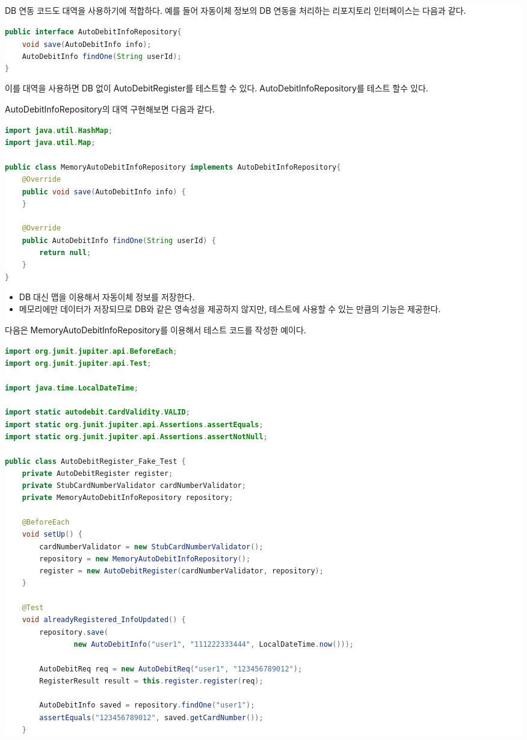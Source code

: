 DB 연동 코드도 대역을 사용하기에 적합하다. 예를 들어 자동이체 정보의 DB 연동을 처리하는 리포지토리 인터페이스는 다음과 같다.

```java
public interface AutoDebitInfoRepository{
	void save(AutoDebitInfo info);
	AutoDebitInfo findOne(String userId);
}
```

이를 대역을 사용하면 DB 없이 AutoDebitRegister를 테스트할 수 있다. AutoDebitInfoRepository를 테스트 할수 있다.

AutoDebitInfoRepository의 대역 구현해보면 다음과 같다.

```java
import java.util.HashMap;
import java.util.Map;

public class MemoryAutoDebitInfoRepository implements AutoDebitInfoRepository{
    @Override
    public void save(AutoDebitInfo info) {
    }

    @Override
    public AutoDebitInfo findOne(String userId) {
        return null;
    }
}
```

- DB 대신 맵을 이용해서 자동이체 정보를 저장한다.
- 메모리에만 데이터가 저장되므로 DB와 같은 영속성을 제공하지 않지만, 테스트에 사용할 수 있는 만큼의 기능은 제공한다.

다음은 MemoryAutoDebitInfoRepository를 이용해서 테스트 코드를 작성한 예이다.

```java
import org.junit.jupiter.api.BeforeEach;
import org.junit.jupiter.api.Test;

import java.time.LocalDateTime;

import static autodebit.CardValidity.VALID;
import static org.junit.jupiter.api.Assertions.assertEquals;
import static org.junit.jupiter.api.Assertions.assertNotNull;

public class AutoDebitRegister_Fake_Test {
    private AutoDebitRegister register;
    private StubCardNumberValidator cardNumberValidator;
    private MemoryAutoDebitInfoRepository repository;

    @BeforeEach
    void setUp() {
        cardNumberValidator = new StubCardNumberValidator();
        repository = new MemoryAutoDebitInfoRepository();
        register = new AutoDebitRegister(cardNumberValidator, repository);
    }

    @Test
    void alreadyRegistered_InfoUpdated() {
        repository.save(
                new AutoDebitInfo("user1", "111222333444", LocalDateTime.now()));

        AutoDebitReq req = new AutoDebitReq("user1", "123456789012");
        RegisterResult result = this.register.register(req);

        AutoDebitInfo saved = repository.findOne("user1");
        assertEquals("123456789012", saved.getCardNumber());
    }

```